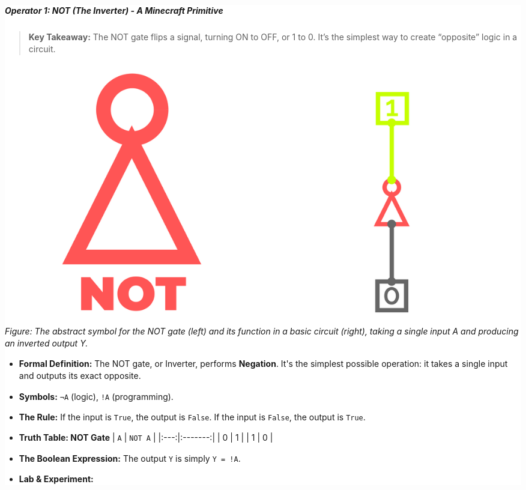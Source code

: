 
##### Operator 1: NOT (The Inverter) - A Minecraft Primitive

> **Key Takeaway:** The NOT gate flips a signal, turning ON to OFF, or 1 to 0. It’s the simplest way to create “opposite” logic in a circuit.

![NOT Gate in CircuitVerse](./images/NOT-gate_circuitverse.png)
*Figure: The abstract symbol for the NOT gate (left) and its function in a basic circuit (right), taking a single input A and producing an inverted output Y.*

-   **Formal Definition:** The NOT gate, or Inverter, performs **Negation**. It's the simplest possible operation: it takes a single input and outputs its exact opposite.
-   **Symbols:** `¬A` (logic), `!A` (programming).
-   **The Rule:** If the input is `True`, the output is `False`. If the input is `False`, the output is `True`.
-   **Truth Table: NOT Gate**
    | `A` | `NOT A` |
    |:---:|:-------:|
    |  0  |   1     |
    |  1  |   0     |
-   **The Boolean Expression:** The output `Y` is simply `Y = !A`.

-   **Lab & Experiment:**
